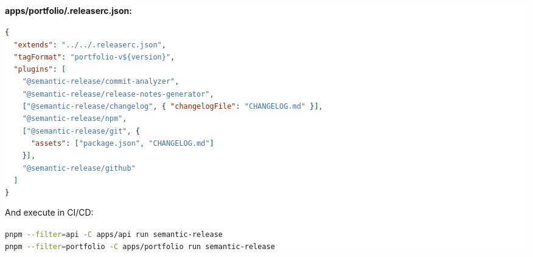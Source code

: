**apps/portfolio/.releaserc.json:**
```json
{
  "extends": "../../.releaserc.json",
  "tagFormat": "portfolio-v${version}",
  "plugins": [
    "@semantic-release/commit-analyzer",
    "@semantic-release/release-notes-generator",
    ["@semantic-release/changelog", { "changelogFile": "CHANGELOG.md" }],
    "@semantic-release/npm",
    ["@semantic-release/git", {
      "assets": ["package.json", "CHANGELOG.md"]
    }],
    "@semantic-release/github"
  ]
}
```

And execute in CI/CD:
```bash
pnpm --filter=api -C apps/api run semantic-release
pnpm --filter=portfolio -C apps/portfolio run semantic-release
```